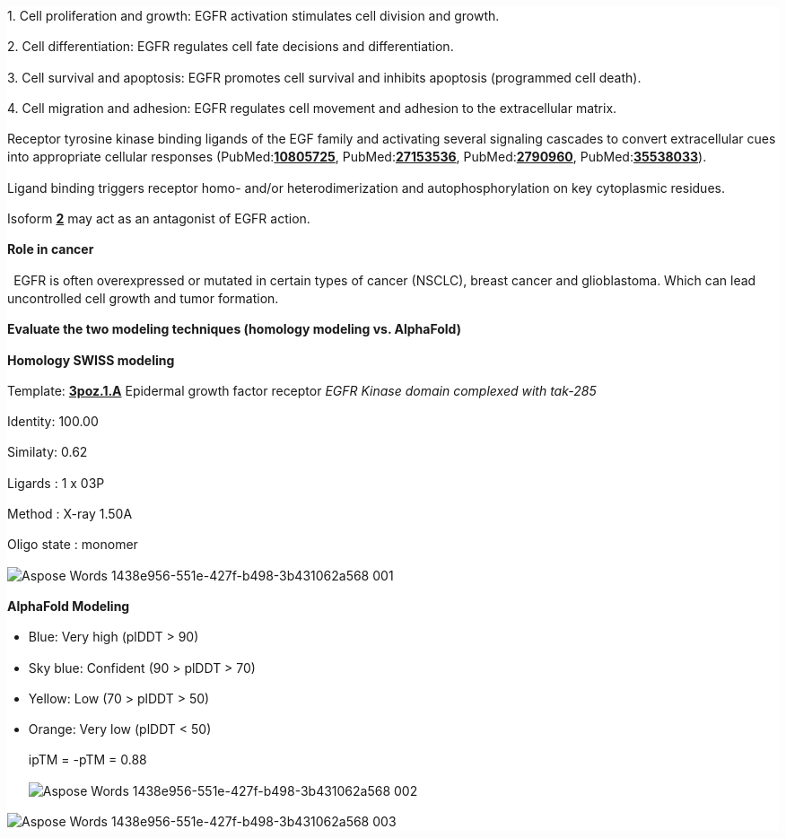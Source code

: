 1\. Cell proliferation and growth: EGFR activation stimulates cell division and growth.

2\. Cell differentiation: EGFR regulates cell fate decisions and differentiation.

3\. Cell survival and apoptosis: EGFR promotes cell survival and inhibits apoptosis (programmed cell death).

4\. Cell migration and adhesion: EGFR regulates cell movement and adhesion to the extracellular matrix.

Receptor tyrosine kinase binding ligands of the EGF family and activating several signaling cascades to convert extracellular cues into appropriate cellular responses (PubMed:[**10805725**](https://www.uniprot.org/citations/10805725), PubMed:[**27153536**](https://www.uniprot.org/citations/27153536), PubMed:[**2790960**](https://www.uniprot.org/citations/2790960), PubMed:[**35538033**](https://www.uniprot.org/citations/35538033)).

Ligand binding triggers receptor homo- and/or heterodimerization and autophosphorylation on key cytoplasmic residues.

Isoform [**2**](https://www.uniprot.org/#Isoform_2) may act as an antagonist of EGFR action.


**Role in cancer**

` `EGFR is often overexpressed or mutated in certain types of cancer (NSCLC), breast cancer and glioblastoma. Which can lead uncontrolled  cell growth and tumor formation.

**Evaluate the two modeling techniques (homology modeling vs. AlphaFold)**

**Homology SWISS modeling**

Template:  **[3poz.1.A](https://swissmodel.expasy.org/templates/3poz.1)** Epidermal growth factor receptor
*EGFR Kinase domain complexed with tak-285*

Identity: 100.00

Similaty: 0.62

Ligards : 1 x 03P	

Method : X-ray 1.50A

Oligo state : monomer

![Aspose Words 1438e956-551e-427f-b498-3b431062a568 001](https://github.com/user-attachments/assets/68d0426f-7d2f-4219-baf9-d15537cb1f01)




**AlphaFold Modeling**

- Blue: Very high (plDDT > 90)
- Sky blue: Confident (90 > plDDT > 70)
- Yellow: Low (70 > plDDT > 50)
- Orange: Very low (plDDT < 50)

  ipTM = -pTM = 0.88 

  ![Aspose Words 1438e956-551e-427f-b498-3b431062a568 002](https://github.com/user-attachments/assets/3bea49d8-f8cf-4c2b-8e93-5ab9aad12f28)

![Aspose Words 1438e956-551e-427f-b498-3b431062a568 003](https://github.com/user-attachments/assets/06a59f14-f8c3-4338-851e-e7a56e068135)
